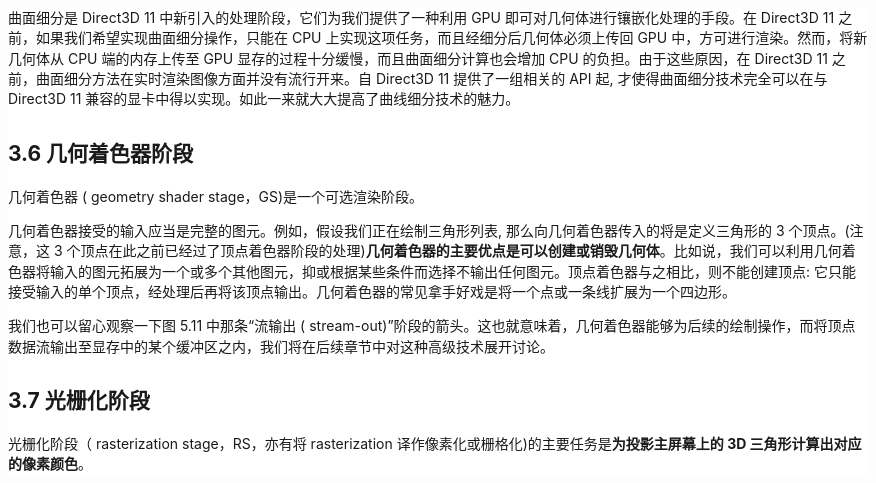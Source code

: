 曲面细分是 Direct3D 11 中新引入的处理阶段，它们为我们提供了一种利用 GPU 即可对几何体进行镶嵌化处理的手段。在 Direct3D 11 之前，如果我们希望实现曲面细分操作，只能在 CPU 上实现这项任务，而且经细分后几何体必须上传回 GPU 中，方可进行渲染。然而，将新几何体从 CPU 端的内存上传至 GPU 显存的过程十分缓慢，而且曲面细分计算也会增加 CPU 的负担。由于这些原因，在 Direct3D 11 之前，曲面细分方法在实时渲染图像方面并没有流行开来。自 Direct3D 11 提供了一组相关的 API 起, 才使得曲面细分技术完全可以在与 Direct3D 11 兼容的显卡中得以实现。如此一来就大大提高了曲线细分技术的魅力。


## 3.6 几何着色器阶段
几何着色器 ( geometry shader stage，GS)是一个可选渲染阶段。

几何着色器接受的输入应当是完整的图元。例如，假设我们正在绘制三角形列表, 那么向几何着色器传入的将是定义三角形的 3 个顶点。(注意，这 3 个顶点在此之前已经过了顶点着色器阶段的处理)**几何着色器的主要优点是可以创建或销毁几何体**。比如说，我们可以利用几何着色器将输入的图元拓展为一个或多个其他图元，抑或根据某些条件而选择不输出任何图元。顶点着色器与之相比，则不能创建顶点: 它只能接受输入的单个顶点，经处理后再将该顶点输出。几何着色器的常见拿手好戏是将一个点或一条线扩展为一个四边形。

我们也可以留心观察一下图 5.11 中那条“流输出 ( stream-out)”阶段的箭头。这也就意味着，几何着色器能够为后续的绘制操作，而将顶点数据流输出至显存中的某个缓冲区之内，我们将在后续章节中对这种高级技术展开讨论。

## 3.7 光栅化阶段

光栅化阶段（ rasterization stage，RS，亦有将 rasterization 译作像素化或栅格化)的主要任务是**为投影主屏幕上的 3D 三角形计算出对应的像素颜色**。

